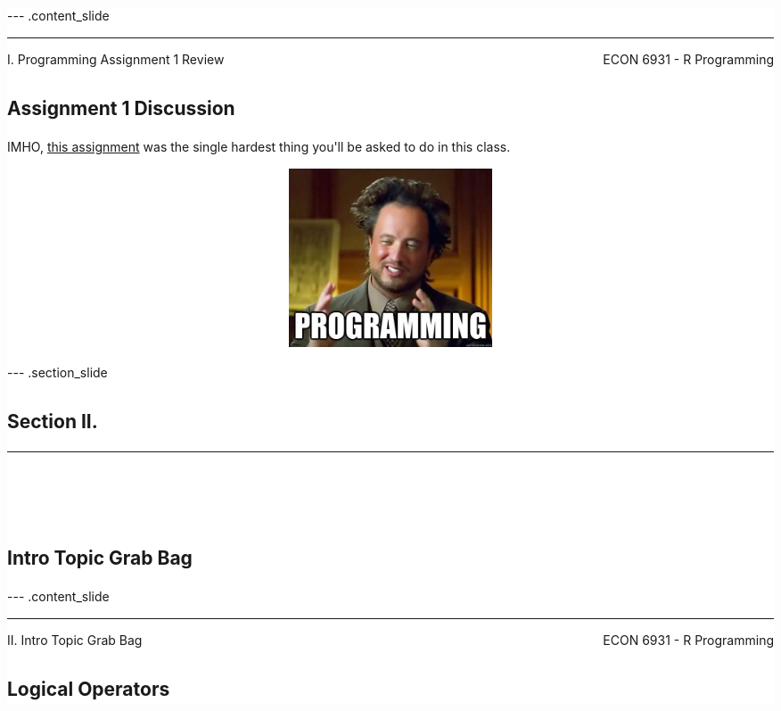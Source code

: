 --- .content_slide

<footer>
  <hr>
    <script>FooterBubbles(1,1)</script>I. Programming Assignment 1 Review<span style="float:right">ECON 6931 - R Programming</span>
</footer>

<h2>Assignment 1 Discussion</h2>

IMHO, [this assignment](https://github.com/jameslamb/teaching/blob/master/mu_rprog/docs/assignments/programming_assignment1.R) was the single hardest thing you'll be asked to do in this class.

<center><img src="assets/img/week3_aliens.jpg" height=200px width = 500px></center>

--- .section_slide

<h2>Section II.</h2>
<hr></hr>
</br></br></br>
<h2>Intro Topic Grab Bag</h2>

--- .content_slide

<footer>
  <hr>
    <script>FooterBubbles(1,1)</script>II. Intro Topic Grab Bag<span style="float:right">ECON 6931 - R Programming</span>
</footer>

<h2>Logical Operators</h2>
